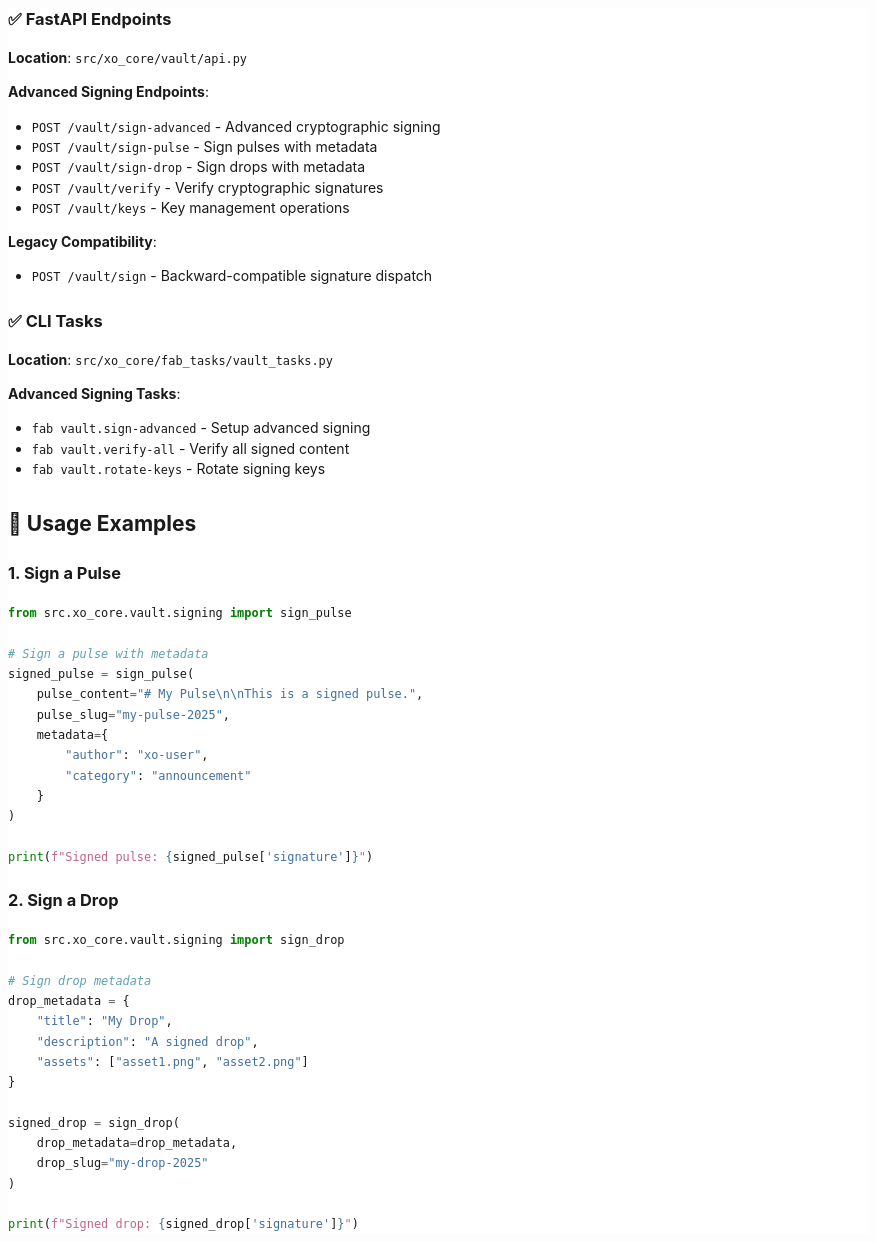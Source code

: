 ### ✅ FastAPI Endpoints

**Location**: `src/xo_core/vault/api.py`

**Advanced Signing Endpoints**:
- `POST /vault/sign-advanced` - Advanced cryptographic signing
- `POST /vault/sign-pulse` - Sign pulses with metadata
- `POST /vault/sign-drop` - Sign drops with metadata
- `POST /vault/verify` - Verify cryptographic signatures
- `POST /vault/keys` - Key management operations

**Legacy Compatibility**:
- `POST /vault/sign` - Backward-compatible signature dispatch

### ✅ CLI Tasks

**Location**: `src/xo_core/fab_tasks/vault_tasks.py`

**Advanced Signing Tasks**:
- `fab vault.sign-advanced` - Setup advanced signing
- `fab vault.verify-all` - Verify all signed content
- `fab vault.rotate-keys` - Rotate signing keys

## 🚀 Usage Examples

### 1. **Sign a Pulse**

```python
from src.xo_core.vault.signing import sign_pulse

# Sign a pulse with metadata
signed_pulse = sign_pulse(
    pulse_content="# My Pulse\n\nThis is a signed pulse.",
    pulse_slug="my-pulse-2025",
    metadata={
        "author": "xo-user",
        "category": "announcement"
    }
)

print(f"Signed pulse: {signed_pulse['signature']}")
```

### 2. **Sign a Drop**

```python
from src.xo_core.vault.signing import sign_drop

# Sign drop metadata
drop_metadata = {
    "title": "My Drop",
    "description": "A signed drop",
    "assets": ["asset1.png", "asset2.png"]
}

signed_drop = sign_drop(
    drop_metadata=drop_metadata,
    drop_slug="my-drop-2025"
)

print(f"Signed drop: {signed_drop['signature']}")
```
